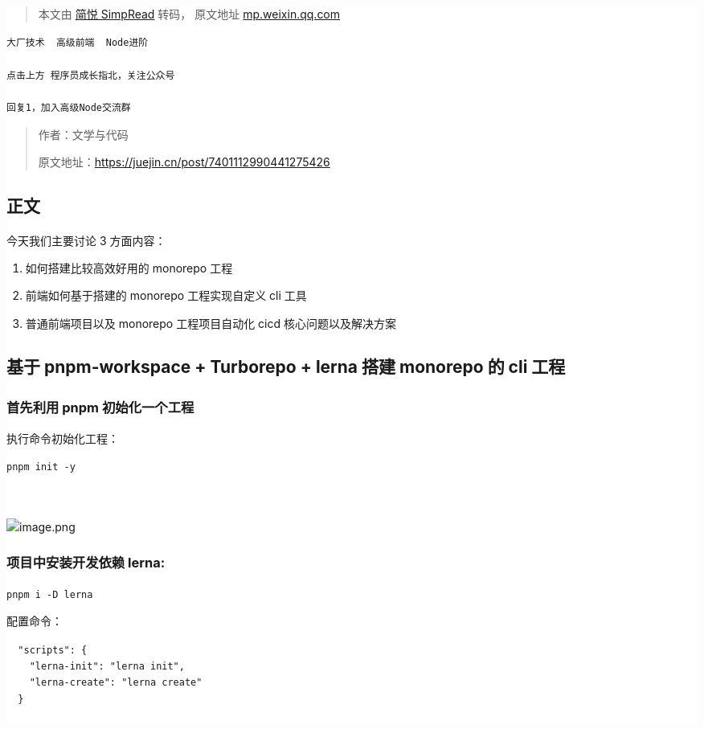 > 本文由 [简悦 SimpRead](http://ksria.com/simpread/) 转码， 原文地址 [mp.weixin.qq.com](https://mp.weixin.qq.com/s/M7gPH_YyJAbMOCuj7frpmw)

```
大厂技术  高级前端  Node进阶

点击上方 程序员成长指北，关注公众号

回复1，加入高级Node交流群

```

> 作者：文学与代码
> 
> 原文地址：https://juejin.cn/post/7401112990441275426

正文
--

今天我们主要讨论 3 方面内容：

1.  如何搭建比较高效好用的 monorepo 工程
    
2.  前端如何基于搭建的 monorepo 工程实现自定义 cli 工具
    
3.  普通前端项目以及 monorepo 工程项目自动化 cicd 核心问题以及解决方案
    

基于 pnpm-workspace + Turborepo + lerna 搭建 monorepo 的 cli 工程
----------------------------------------------------------

### 首先利用 pnpm 初始化一个工程

执行命令初始化工程：

```
pnpm init -y



```

![](https://mmbiz.qpic.cn/sz_mmbiz_jpg/Ptef09iaEWxyoAuuuaNCc2NGNsSw3iaK0fmeC81siaXmxHB6jnswo1G0wKV35yX5vVHVmDnEjLY6tr97wC8ibBgV0A/640?wx_fmt=other&from=appmsg)image.png

### 项目中安装开发依赖 lerna:

`pnpm i -D lerna`

配置命令：

```
  "scripts": {
    "lerna-init": "lerna init",
    "lerna-create": "lerna create"
  }


```
